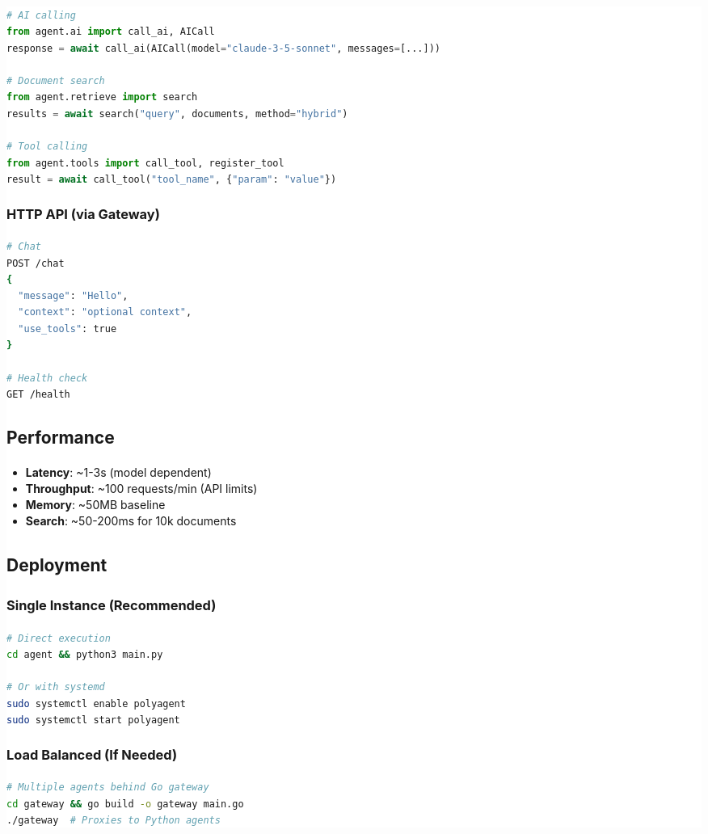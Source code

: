 ```python
# AI calling
from agent.ai import call_ai, AICall
response = await call_ai(AICall(model="claude-3-5-sonnet", messages=[...]))

# Document search  
from agent.retrieve import search
results = await search("query", documents, method="hybrid")

# Tool calling
from agent.tools import call_tool, register_tool
result = await call_tool("tool_name", {"param": "value"})
```

### HTTP API (via Gateway)

```bash
# Chat
POST /chat
{
  "message": "Hello",
  "context": "optional context",
  "use_tools": true
}

# Health check
GET /health
```

## Performance

- **Latency**: ~1-3s (model dependent)
- **Throughput**: ~100 requests/min (API limits)  
- **Memory**: ~50MB baseline
- **Search**: ~50-200ms for 10k documents

## Deployment

### Single Instance (Recommended)

```bash
# Direct execution
cd agent && python3 main.py

# Or with systemd
sudo systemctl enable polyagent
sudo systemctl start polyagent
```

### Load Balanced (If Needed)

```bash
# Multiple agents behind Go gateway
cd gateway && go build -o gateway main.go
./gateway  # Proxies to Python agents
```
